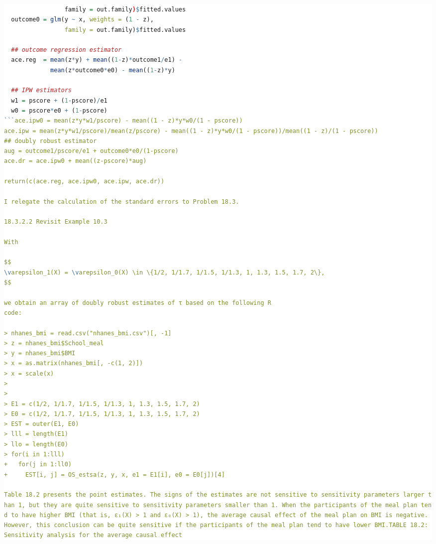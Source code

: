 ```R
                 family = out.family)$fitted.values
  outcome0 = glm(y ~ x, weights = (1 - z),
                 family = out.family)$fitted.values

  ## outcome regression estimator
  ace.reg  = mean(z*y) + mean((1-z)*outcome1/e1) -
             mean(z*outcome0*e0) - mean((1-z)*y)

  ## IPW estimators
  w1 = pscore + (1-pscore)/e1
  w0 = pscore*e0 + (1-pscore)
```ace.ipw0 = mean(z*y*w1/pscore) - mean((1 - z)*y*w0/(1 - pscore))
ace.ipw = mean(z*y*w1/pscore)/mean(z/pscore) - mean((1 - z)*y*w0/(1 - pscore))/mean((1 - z)/(1 - pscore))
## doubly robust estimator
aug = outcome1/pscore/e1 + outcome0*e0/(1-pscore)
ace.dr = ace.ipw0 + mean((z-pscore)*aug)

return(c(ace.reg, ace.ipw0, ace.ipw, ace.dr))

I relegate the calculation of the standard errors to Problem 18.3.

18.3.2.2 Revisit Example 10.3

With

$$
\varepsilon_1(X) = \varepsilon_0(X) \in \{1/2, 1/1.7, 1/1.5, 1/1.3, 1, 1.3, 1.5, 1.7, 2\},
$$

we obtain an array of doubly robust estimates of τ based on the following R
code:

> nhanes_bmi = read.csv("nhanes_bmi.csv")[, -1]
> z = nhanes_bmi$School_meal
> y = nhanes_bmi$BMI
> x = as.matrix(nhanes_bmi[, -c(1, 2)])
> x = scale(x)
>
>
> E1 = c(1/2, 1/1.7, 1/1.5, 1/1.3, 1, 1.3, 1.5, 1.7, 2)
> E0 = c(1/2, 1/1.7, 1/1.5, 1/1.3, 1, 1.3, 1.5, 1.7, 2)
> EST = outer(E1, E0)
> lll = length(E1)
> llo = length(E0)
> for(i in 1:lll)
+   for(j in 1:ll0)
+     EST[i, j] = OS_estsa(z, y, x, e1 = E1[i], e0 = E0[j])[4]

Table 18.2 presents the point estimates. The signs of the estimates are not sensitive to sensitivity parameters larger than 1, but they are quite sensitive to sensitivity parameters smaller than 1. When the participants of the meal plan tend to have higher BMI (that is, ε₁(X) > 1 and ε₀(X) > 1), the average causal effect of the meal plan on BMI is negative. However, this conclusion can be quite sensitive if the participants of the meal plan tend to have lower BMI.TABLE 18.2: Sensitivity analysis for the average causal effect

```